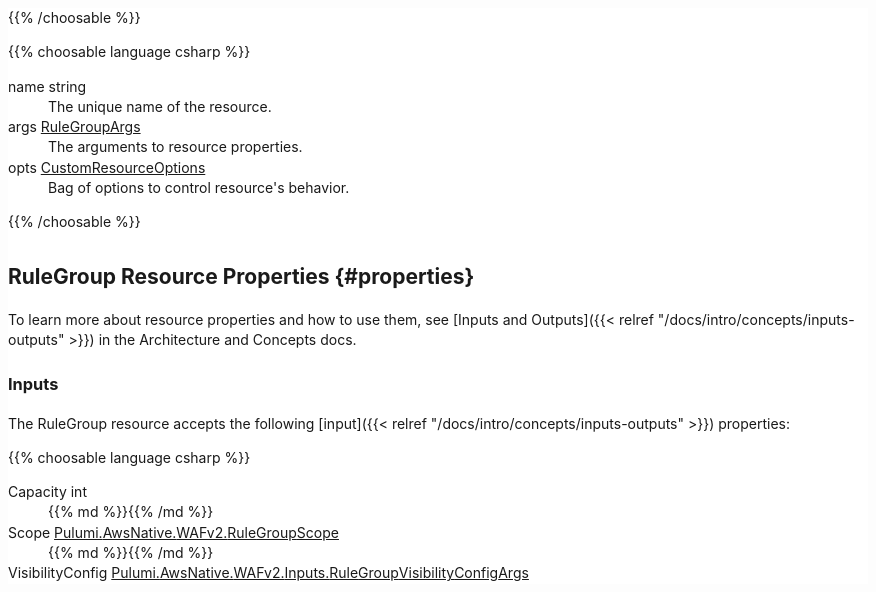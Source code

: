 {{% /choosable %}}

{{% choosable language csharp %}}

<dl class="resources-properties"><dt
        class="property-required" title="Required">
        <span>name</span>
        <span class="property-indicator"></span>
        <span class="property-type">string</span>
    </dt>
    <dd>The unique name of the resource.</dd><dt
        class="property-required" title="Required">
        <span>args</span>
        <span class="property-indicator"></span>
        <span class="property-type"><a href="#inputs">RuleGroupArgs</a></span>
    </dt>
    <dd>The arguments to resource properties.</dd><dt
        class="property-optional" title="Optional">
        <span>opts</span>
        <span class="property-indicator"></span>
        <span class="property-type"><a href="/docs/reference/pkg/dotnet/Pulumi/Pulumi.CustomResourceOptions.html">CustomResourceOptions</a></span>
    </dt>
    <dd>Bag of options to control resource&#39;s behavior.</dd></dl>

{{% /choosable %}}

## RuleGroup Resource Properties {#properties}

To learn more about resource properties and how to use them, see [Inputs and Outputs]({{< relref "/docs/intro/concepts/inputs-outputs" >}}) in the Architecture and Concepts docs.

### Inputs

The RuleGroup resource accepts the following [input]({{< relref "/docs/intro/concepts/inputs-outputs" >}}) properties:



{{% choosable language csharp %}}
<dl class="resources-properties"><dt class="property-required"
            title="Required">
        <span id="capacity_csharp">
<a href="#capacity_csharp" style="color: inherit; text-decoration: inherit;">Capacity</a>
</span>
        <span class="property-indicator"></span>
        <span class="property-type">int</span>
    </dt>
    <dd>{{% md %}}{{% /md %}}</dd><dt class="property-required"
            title="Required">
        <span id="scope_csharp">
<a href="#scope_csharp" style="color: inherit; text-decoration: inherit;">Scope</a>
</span>
        <span class="property-indicator"></span>
        <span class="property-type"><a href="#rulegroupscope">Pulumi.<wbr>Aws<wbr>Native.<wbr>WAFv2.<wbr>Rule<wbr>Group<wbr>Scope</a></span>
    </dt>
    <dd>{{% md %}}{{% /md %}}</dd><dt class="property-required"
            title="Required">
        <span id="visibilityconfig_csharp">
<a href="#visibilityconfig_csharp" style="color: inherit; text-decoration: inherit;">Visibility<wbr>Config</a>
</span>
        <span class="property-indicator"></span>
        <span class="property-type"><a href="#rulegroupvisibilityconfig">Pulumi.<wbr>Aws<wbr>Native.<wbr>WAFv2.<wbr>Inputs.<wbr>Rule<wbr>Group<wbr>Visibility<wbr>Config<wbr>Args</a></span>